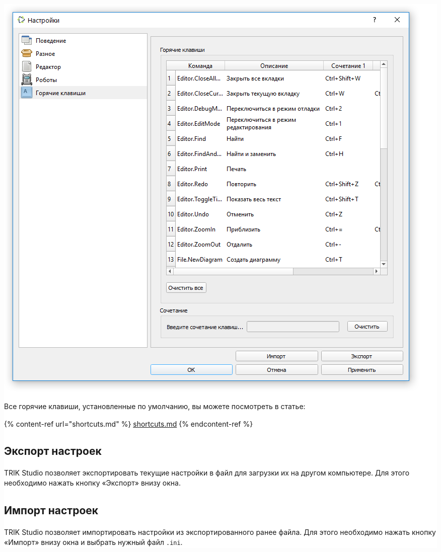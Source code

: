 ![Вкладка «Горячие клавиши»](../.gitbook/assets/ts-settings-shortcuts.png)

Все горячие клавиши, установленные по умолчанию, вы можете посмотреть в статье:

{% content-ref url="shortcuts.md" %}
[shortcuts.md](shortcuts.md)
{% endcontent-ref %}

## Экспорт настроек <a href="#export" id="export"></a>

TRIK Studio позволяет экспортировать текущие настройки в файл для загрузки их на другом компьютере. Для этого необходимо нажать кнопку «Экспорт» внизу окна.

## Импорт настроек <a href="#import" id="import"></a>

TRIK Studio позволяет импортировать настройки из экспортированного ранее файла. Для этого необходимо нажать кнопку «Импорт» внизу окна и выбрать нужный файл `.ini`.
